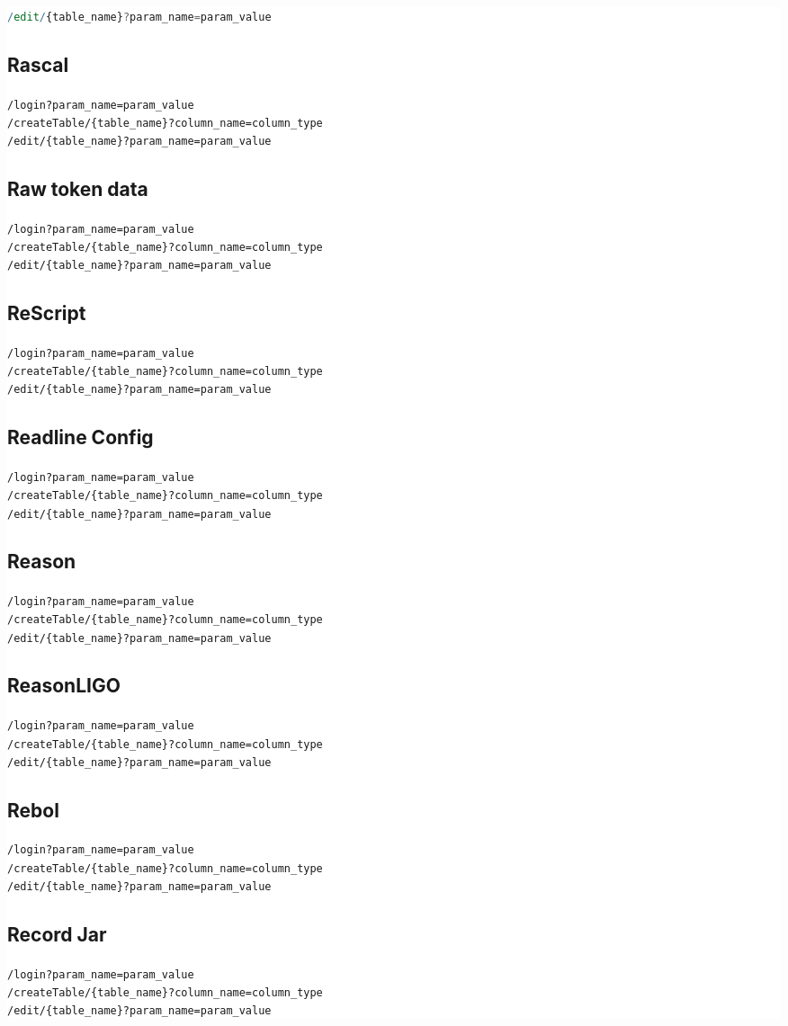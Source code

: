 ```Raku
/edit/{table_name}?param_name=param_value

```
## Rascal
```Rascal
/login?param_name=param_value
/createTable/{table_name}?column_name=column_type
/edit/{table_name}?param_name=param_value

```
## Raw token data
```Raw token data
/login?param_name=param_value
/createTable/{table_name}?column_name=column_type
/edit/{table_name}?param_name=param_value

```
## ReScript
```ReScript
/login?param_name=param_value
/createTable/{table_name}?column_name=column_type
/edit/{table_name}?param_name=param_value

```
## Readline Config
```Readline Config
/login?param_name=param_value
/createTable/{table_name}?column_name=column_type
/edit/{table_name}?param_name=param_value

```
## Reason
```Reason
/login?param_name=param_value
/createTable/{table_name}?column_name=column_type
/edit/{table_name}?param_name=param_value

```
## ReasonLIGO
```ReasonLIGO
/login?param_name=param_value
/createTable/{table_name}?column_name=column_type
/edit/{table_name}?param_name=param_value

```
## Rebol
```Rebol
/login?param_name=param_value
/createTable/{table_name}?column_name=column_type
/edit/{table_name}?param_name=param_value

```
## Record Jar
```Record Jar
/login?param_name=param_value
/createTable/{table_name}?column_name=column_type
/edit/{table_name}?param_name=param_value
```